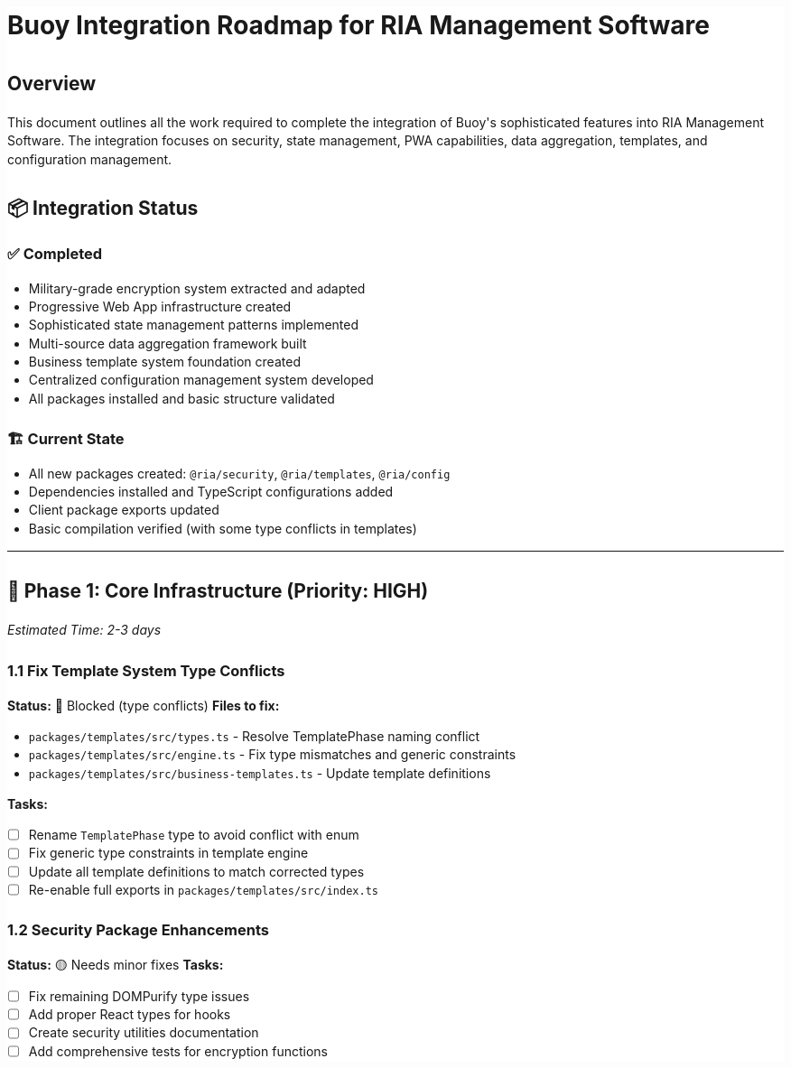 # Buoy Integration Roadmap for RIA Management Software

## Overview
This document outlines all the work required to complete the integration of Buoy's sophisticated features into RIA Management Software. The integration focuses on security, state management, PWA capabilities, data aggregation, templates, and configuration management.

## 📦 Integration Status

### ✅ **Completed**
- Military-grade encryption system extracted and adapted
- Progressive Web App infrastructure created
- Sophisticated state management patterns implemented
- Multi-source data aggregation framework built
- Business template system foundation created
- Centralized configuration management system developed
- All packages installed and basic structure validated

### 🏗️ **Current State**
- All new packages created: `@ria/security`, `@ria/templates`, `@ria/config`
- Dependencies installed and TypeScript configurations added
- Client package exports updated
- Basic compilation verified (with some type conflicts in templates)

---

## 🎯 **Phase 1: Core Infrastructure (Priority: HIGH)**
*Estimated Time: 2-3 days*

### **1.1 Fix Template System Type Conflicts** 
**Status:** 🔴 Blocked (type conflicts)
**Files to fix:**
- `packages/templates/src/types.ts` - Resolve TemplatePhase naming conflict
- `packages/templates/src/engine.ts` - Fix type mismatches and generic constraints
- `packages/templates/src/business-templates.ts` - Update template definitions

**Tasks:**
- [ ] Rename `TemplatePhase` type to avoid conflict with enum
- [ ] Fix generic type constraints in template engine
- [ ] Update all template definitions to match corrected types
- [ ] Re-enable full exports in `packages/templates/src/index.ts`

### **1.2 Security Package Enhancements**
**Status:** 🟡 Needs minor fixes
**Tasks:**
- [ ] Fix remaining DOMPurify type issues
- [ ] Add proper React types for hooks
- [ ] Create security utilities documentation
- [ ] Add comprehensive tests for encryption functions
